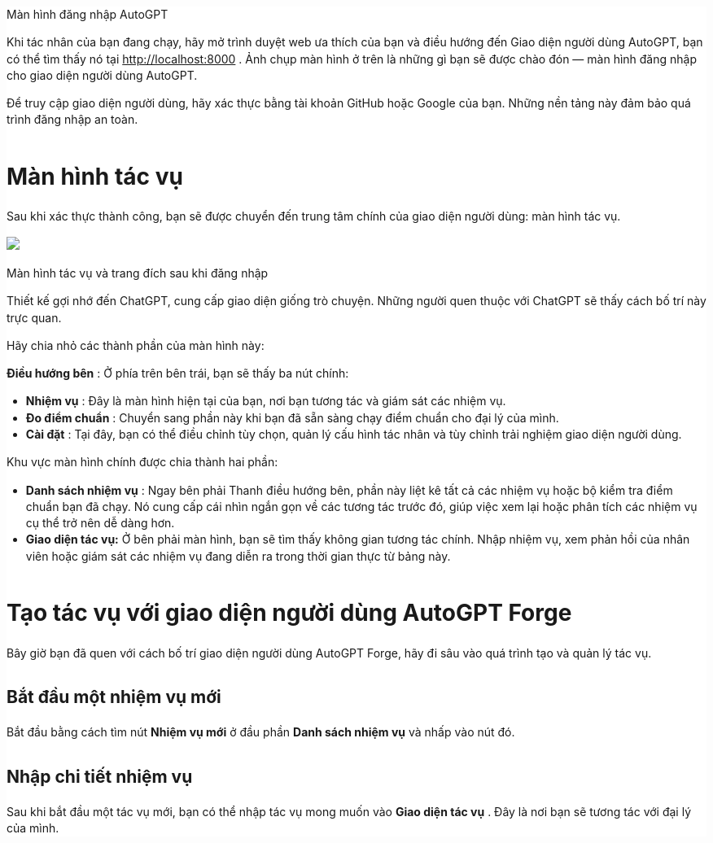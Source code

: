 Màn hình đăng nhập AutoGPT

Khi tác nhân của bạn đang chạy, hãy mở trình duyệt web ưa thích của bạn và điều hướng đến Giao diện người dùng AutoGPT, bạn có thể tìm thấy nó tại [http://localhost:8000](http://localhost:8000) . Ảnh chụp màn hình ở trên là những gì bạn sẽ được chào đón — màn hình đăng nhập cho giao diện người dùng AutoGPT.

Để truy cập giao diện người dùng, hãy xác thực bằng tài khoản GitHub hoặc Google của bạn. Những nền tảng này đảm bảo quá trình đăng nhập an toàn.

Màn hình tác vụ
===============

Sau khi xác thực thành công, bạn sẽ được chuyển đến trung tâm chính của giao diện người dùng: màn hình tác vụ.

![](https://miro.medium.com/v2/resize:fit:1000/1*LvKfgROkUgDUhcWwvW3Rvg.png)

Màn hình tác vụ và trang đích sau khi đăng nhập

Thiết kế gợi nhớ đến ChatGPT, cung cấp giao diện giống trò chuyện. Những người quen thuộc với ChatGPT sẽ thấy cách bố trí này trực quan.

Hãy chia nhỏ các thành phần của màn hình này:

**Điều hướng bên** : Ở phía trên bên trái, bạn sẽ thấy ba nút chính:

*   **Nhiệm vụ** : Đây là màn hình hiện tại của bạn, nơi bạn tương tác và giám sát các nhiệm vụ.
*   **Đo điểm chuẩn** : Chuyển sang phần này khi bạn đã sẵn sàng chạy điểm chuẩn cho đại lý của mình.
*   **Cài đặt** : Tại đây, bạn có thể điều chỉnh tùy chọn, quản lý cấu hình tác nhân và tùy chỉnh trải nghiệm giao diện người dùng.

Khu vực màn hình chính được chia thành hai phần:

*   **Danh sách nhiệm vụ** : Ngay bên phải Thanh điều hướng bên, phần này liệt kê tất cả các nhiệm vụ hoặc bộ kiểm tra điểm chuẩn bạn đã chạy. Nó cung cấp cái nhìn ngắn gọn về các tương tác trước đó, giúp việc xem lại hoặc phân tích các nhiệm vụ cụ thể trở nên dễ dàng hơn.
*   **Giao diện tác vụ:** Ở bên phải màn hình, bạn sẽ tìm thấy không gian tương tác chính. Nhập nhiệm vụ, xem phản hồi của nhân viên hoặc giám sát các nhiệm vụ đang diễn ra trong thời gian thực từ bảng này.

Tạo tác vụ với giao diện người dùng AutoGPT Forge
=================================================

Bây giờ bạn đã quen với cách bố trí giao diện người dùng AutoGPT Forge, hãy đi sâu vào quá trình tạo và quản lý tác vụ.

Bắt đầu một nhiệm vụ mới
------------------------

Bắt đầu bằng cách tìm nút **Nhiệm vụ mới** ở đầu phần **Danh sách nhiệm vụ** và nhấp vào nút đó.

Nhập chi tiết nhiệm vụ
----------------------

Sau khi bắt đầu một tác vụ mới, bạn có thể nhập tác vụ mong muốn vào **Giao diện tác vụ** . Đây là nơi bạn sẽ tương tác với đại lý của mình.
